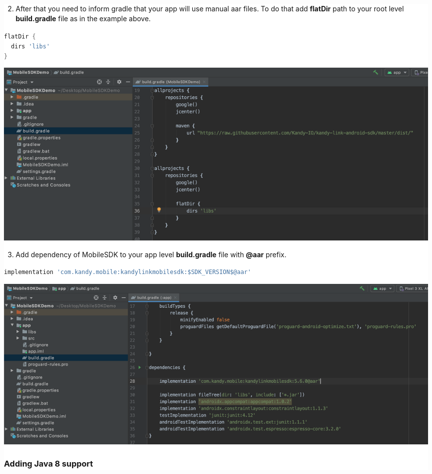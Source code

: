 2. After that you need to inform gradle that your app will use manual aar files. To do that add **flatDir** path to your root level **build.gradle** file as in the example above.

```groovy
flatDir {
  dirs 'libs'
}
```

![alt text](images/get_started_7.png "")

3. Add dependency of MobileSDK to your app level **build.gradle** file with **@aar** prefix.

```groovy
implementation 'com.kandy.mobile:kandylinkmobilesdk:$SDK_VERSION$@aar'
```

![alt text](images/get_started_8.png "")

### Adding Java 8 support
